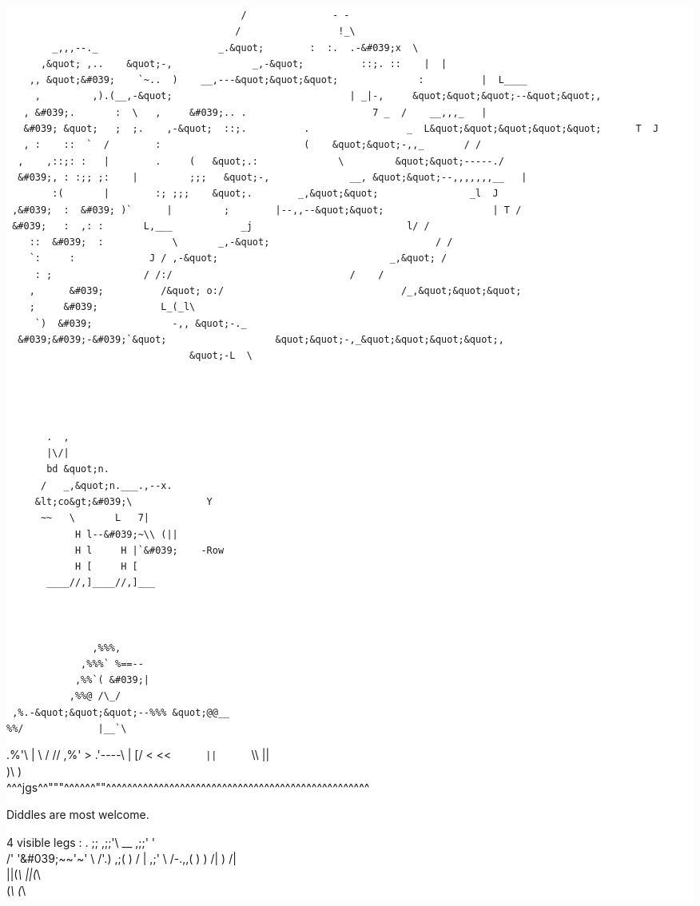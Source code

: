                                              /               - - 
                                            /                 !_\ 
            _,,,--._                     _.&quot;        :  :.  .-&#039;x  \ 
          ,&quot; ,..    &quot;-,              _,-&quot;          ::;. ::    |  | 
        ,, &quot;&#039;    `~..  )    __,---&quot;&quot;&quot;              :          |  L____ 
         ,         ,).(__,-&quot;                               | _|-,     &quot;&quot;&quot;--&quot;&quot;, 
       , &#039;.       :  \   ,     &#039;.. .                      7 _  /    __,,,_   | 
       &#039; &quot;   ;  ;.    ,-&quot;  ::;.          .                 _  L&quot;&quot;&quot;&quot;&quot;      T  J 
       , :    ::  `  /        :                         (    &quot;&quot;-,,_       / / 
      ,    ,::;: :   |        .     (   &quot;.:              \         &quot;&quot;-----./ 
      &#039;, : :;; ;:    |         ;;;   &quot;-,              __, &quot;&quot;--,,,,,,,__   | 
            :(       |        :; ;;;    &quot;.        _,&quot;&quot;                _l  J 
     ,&#039;  :  &#039; )`      |         ;        |--,,--&quot;&quot;                   | T / 
     &#039;   :  ,: :       L,___            _j                           l/ / 
        ::  &#039;  :            \       _,-&quot;                             / / 
        `:     :             J / ,-&quot;                              _,&quot; / 
         : ;                / /:/                               /    / 
        ,      &#039;          /&quot; o:/                               /_,&quot;&quot;&quot; 
        ;     &#039;           L_(_l\ 
         `)  &#039;              -,, &quot;-._ 
      &#039;&#039;-&#039;`&quot;                   &quot;&quot;-,_&quot;&quot;&quot;&quot;, 
                                    &quot;-L  \ 




           .  ,
           |\/|
           bd &quot;n.
          /   _,&quot;n.___.,--x.
         &lt;co&gt;&#039;\             Y
          ~~   \       L   7|
                H l--&#039;~\\ (||
                H l     H |`&#039;    -Row
                H [     H [
           ____//,]____//,]___



                   ,%%%,
                 ,%%%` %==--
                ,%%`( &#039;|
               ,%%@ /\_/
     ,%.-&quot;&quot;&quot;--%%% &quot;@@__  
    %%/             |__`\       
   .%&#039;\     |   \   /  //
   ,%&#039; &gt;   .&#039;----\ |  [/
      &lt; &lt;&lt;`       ||      
       `\\\       ||        
         )\\      )\
 ^^^jgs^^&quot;&quot;&quot;^^^^^^&quot;&quot;^^^^^^^^^^^^^^^^^^^^^^^^^^^^^^^^^^^^^^^^^^^^^^^^^^


Diddles are most welcome.

4 visible legs :
.                       ;; 
                      ,;;&#039;\ 
           __       ,;;&#039; &#039; \
         /&#039;  &#039;\&#039;~~&#039;~&#039; \ /&#039;\.)
      ,;(      )    /  | 
     ,;&#039; \    /-.,,(   )
          ) /|      ) /|    
          ||(_\     ||(_\    
          (_\       (_\
          
